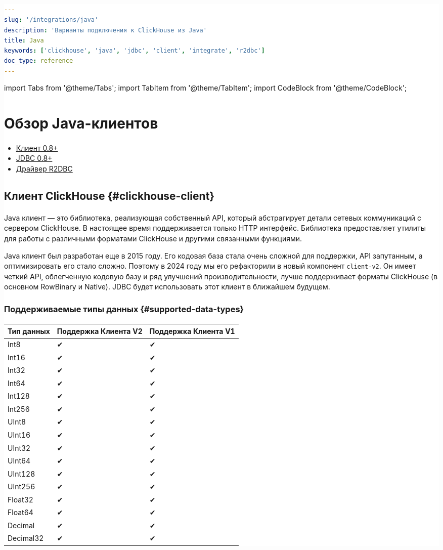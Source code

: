 ```yaml
---
slug: '/integrations/java'
description: 'Варианты подключения к ClickHouse из Java'
title: Java
keywords: ['clickhouse', 'java', 'jdbc', 'client', 'integrate', 'r2dbc']
doc_type: reference
---
```

import Tabs from '@theme/Tabs';
import TabItem from '@theme/TabItem';
import CodeBlock from '@theme/CodeBlock';


# Обзор Java-клиентов

- [Клиент 0.8+](./client/client.mdx)
- [JDBC 0.8+](./jdbc/jdbc.mdx)
- [Драйвер R2DBC](./r2dbc.md)

## Клиент ClickHouse {#clickhouse-client}

Java клиент — это библиотека, реализующая собственный API, который абстрагирует детали сетевых коммуникаций с сервером ClickHouse. В настоящее время поддерживается только HTTP интерфейс. Библиотека предоставляет утилиты для работы с различными форматами ClickHouse и другими связанными функциями.

Java клиент был разработан еще в 2015 году. Его кодовая база стала очень сложной для поддержки, API запутанным, а оптимизировать его стало сложно. Поэтому в 2024 году мы его рефакторили в новый компонент `client-v2`. Он имеет четкий API, облегченную кодовую базу и ряд улучшений производительности, лучше поддерживает форматы ClickHouse (в основном RowBinary и Native). JDBC будет использовать этот клиент в ближайшем будущем.

### Поддерживаемые типы данных {#supported-data-types}

|**Тип данных**          |**Поддержка Клиента V2**|**Поддержка Клиента V1**|
|-----------------------|------------------------|------------------------|
|Int8                   |✔                      |✔                      |
|Int16                  |✔                      |✔                      |
|Int32                  |✔                      |✔                      |
|Int64                  |✔                      |✔                      |
|Int128                 |✔                      |✔                      |
|Int256                 |✔                      |✔                      |
|UInt8                  |✔                      |✔                      |
|UInt16                 |✔                      |✔                      |
|UInt32                 |✔                      |✔                      |
|UInt64                 |✔                      |✔                      |
|UInt128                |✔                      |✔                      |
|UInt256                |✔                      |✔                      |
|Float32                |✔                      |✔                      |
|Float64                |✔                      |✔                      |
|Decimal                |✔                      |✔                      |
|Decimal32              |✔                      |✔                      |